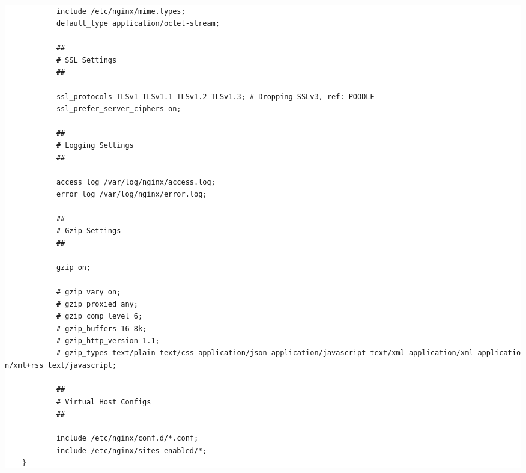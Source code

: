                 include /etc/nginx/mime.types;
                default_type application/octet-stream;
        
                ##
                # SSL Settings
                ##
        
                ssl_protocols TLSv1 TLSv1.1 TLSv1.2 TLSv1.3; # Dropping SSLv3, ref: POODLE
                ssl_prefer_server_ciphers on;
        
                ##
                # Logging Settings
                ##
        
                access_log /var/log/nginx/access.log;
                error_log /var/log/nginx/error.log;
        
                ##
                # Gzip Settings
                ##
        
                gzip on;
        
                # gzip_vary on;
                # gzip_proxied any;
                # gzip_comp_level 6;
                # gzip_buffers 16 8k;
                # gzip_http_version 1.1;
                # gzip_types text/plain text/css application/json application/javascript text/xml application/xml application/xml+rss text/javascript;
        
                ##
                # Virtual Host Configs
                ##
        
                include /etc/nginx/conf.d/*.conf;
                include /etc/nginx/sites-enabled/*;
        }
        